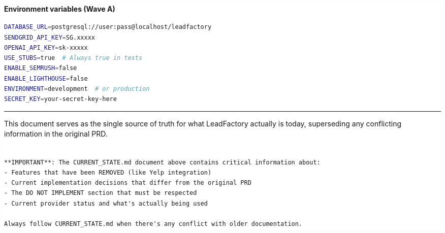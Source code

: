 **Environment variables (Wave A)**
```bash
DATABASE_URL=postgresql://user:pass@localhost/leadfactory
SENDGRID_API_KEY=SG.xxxxx
OPENAI_API_KEY=sk-xxxxx
USE_STUBS=true  # Always true in tests
ENABLE_SEMRUSH=false
ENABLE_LIGHTHOUSE=false
ENVIRONMENT=development  # or production
SECRET_KEY=your-secret-key-here
```

---

This document serves as the single source of truth for what LeadFactory actually is today, superseding any conflicting information in the original PRD.
```

**IMPORTANT**: The CURRENT_STATE.md document above contains critical information about:
- Features that have been REMOVED (like Yelp integration)
- Current implementation decisions that differ from the original PRD
- The DO NOT IMPLEMENT section that must be respected
- Current provider status and what's actually being used

Always follow CURRENT_STATE.md when there's any conflict with older documentation.